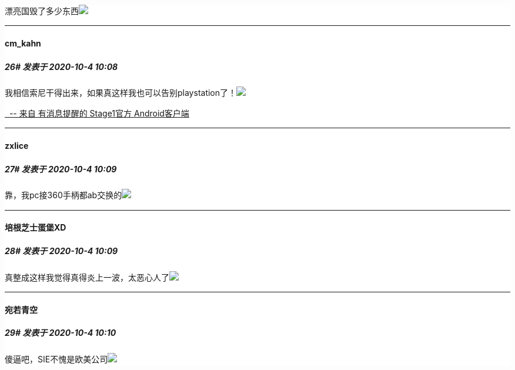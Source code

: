漂亮国毁了多少东西<img src="https://static.saraba1st.com/image/smiley/face2017/134.png" referrerpolicy="no-referrer">







-----

####  cm_kahn  
##### 26#       发表于 2020-10-4 10:08




我相信索尼干得出来，如果真这样我也可以告别playstation了！<img src="https://static.saraba1st.com/image/smiley/face2017/001.png" referrerpolicy="no-referrer">

[  -- 来自 有消息提醒的 Stage1官方 Android客户端](https://www.coolapk.com/apk/140634)







-----

####  zxlice  
##### 27#       发表于 2020-10-4 10:09




靠，我pc接360手柄都ab交换的<img src="https://static.saraba1st.com/image/smiley/face2017/001.png" referrerpolicy="no-referrer">







-----

####  培根芝士蛋堡XD  
##### 28#       发表于 2020-10-4 10:09




真整成这样我觉得真得炎上一波，太恶心人了<img src="https://static.saraba1st.com/image/smiley/face2017/163.png" referrerpolicy="no-referrer">







-----

####  宛若青空  
##### 29#       发表于 2020-10-4 10:10




傻逼吧，SIE不愧是欧美公司<img src="https://static.saraba1st.com/image/smiley/face2017/067.png" referrerpolicy="no-referrer">
